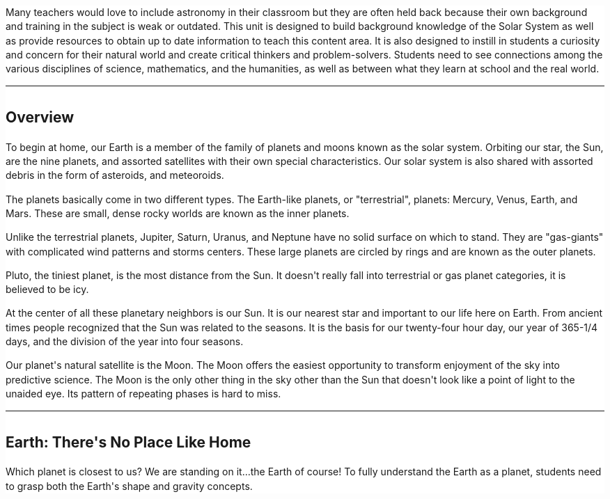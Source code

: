 Many teachers would love to include astronomy in their classroom but they are often held back because their own background and training in the subject is weak or outdated. This unit is designed to build background knowledge of the Solar System as well as provide resources to obtain up to date information to teach this content area. It is also designed to instill in students a curiosity and concern for their natural world and create critical thinkers and problem-solvers.  Students need to see connections among the various disciplines of science, mathematics, and the humanities, as well as between what they learn at school and the real world.
</p>
<hr/>
<h2>
Overview
</h2>
<p>
To begin at home, our Earth is a member of the family of planets and moons known as the solar system.  Orbiting our star, the Sun, are the nine planets, and assorted satellites with their own special characteristics.  Our solar system is also shared with assorted debris in the form of asteroids, and meteoroids.
</p>
<p>
The planets basically come in two different types.  The Earth-like planets, or "terrestrial", planets:  Mercury, Venus, Earth, and Mars.  These are small, dense rocky worlds are known as the inner planets.
</p>
<p>
Unlike the terrestrial planets, Jupiter, Saturn, Uranus, and Neptune have no solid surface on which to stand.  They are "gas-giants" with complicated wind patterns and storms centers.  These large planets are circled by rings and are known as the outer planets.
</p>
<p>
Pluto, the tiniest planet, is the most distance from the Sun.  It doesn't really fall into terrestrial or gas planet categories, it is believed to be icy.
</p>
<p>
At the center of all these planetary neighbors is our Sun.  It is our nearest star and important to our life here on Earth.  From ancient times people recognized that the Sun was related to the seasons.  It is the basis for our twenty-four hour day, our year of 365-1/4 days, and the division of the year into four seasons.
</p>
<p>
Our planet's natural satellite is the Moon.  The Moon offers the easiest opportunity to transform enjoyment of the sky into predictive science.  The Moon is the only other thing in the sky other than the Sun that doesn't look like a point of light to the unaided eye.  Its pattern of repeating phases is hard to miss.
</p>
<hr/>
<h2>
Earth: There's No Place Like Home
</h2>
<b>
</b>
<p>
Which planet is closest to us?  We are standing on it…the Earth of course!  To fully understand the Earth as a planet, students need to grasp both the Earth's shape and gravity concepts.
</p>
<p>